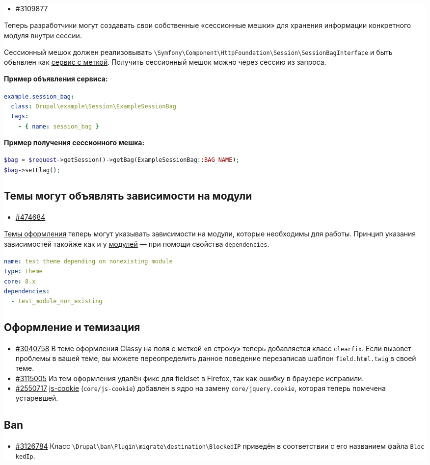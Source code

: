 - [#3109877](https://www.drupal.org/node/3109877)

Теперь разработчики могут создавать свои собственные «сессионные мешки» для хранения информации конкретного модуля внутри сессии.

Сессионный мешок должен реализовывать `\Symfony\Component\HttpFoundation\Session\SessionBagInterface` и быть объявлен как [сервис с меткой](../../../../8/services/index.md). Получить сессионный мешок можно через сессию из запроса.

**Пример объявления сервиса:**

```yaml
example.session_bag:
  class: Drupal\example\Session\ExampleSessionBag
  tags:
    - { name: session_bag }
```

**Пример получения сессионного мешка:**

```php
$bag = $request->getSession()->getBag(ExampleSessionBag::BAG_NAME);
$bag->setFlag();
```

## Темы могут объявлять зависимости на модули

- [#474684](https://www.drupal.org/node/474684)

[Темы оформления](../../../../8/themes/index.md) теперь могут указывать зависимости на модули, которые необходимы для работы. Принцип указания зависимостей такойже как и у [модулей](../../../../8/modules/index.md) — при помощи свойства `dependencies`.

```yaml
name: test theme depending on nonexisting module
type: theme
core: 8.x
dependencies:
  - test_module_non_existing
```

## Оформление и темизация

- [#3040758](https://www.drupal.org/node/3040758) В теме оформления Classy на поля с меткой «в строку» теперь добавляется класс `clearfix`. Если вызовет проблемы в вашей теме, вы можете переопределить данное поведение перезаписав шаблон `field.html.twig` в своей теме.
- [#3115005](https://www.drupal.org/node/3115005) Из тем оформления удалён фикс для fieldset в Firefox, так как ошибку в браузере исправили.
- [#2550717](https://www.drupal.org/node/2550717) [js-cookie](https://github.com/js-cookie/js-cookie) (`core/js-cookie`) добавлен в ядро на замену `core/jquery.cookie`, которая теперь помечена устаревшей.

## Ban

- [#3126784](https://www.drupal.org/node/3126784) Класс `\Drupal\ban\Plugin\migrate\destination\BlockedIP` приведён в соответствии с его названием файла `BlockedIp`.
